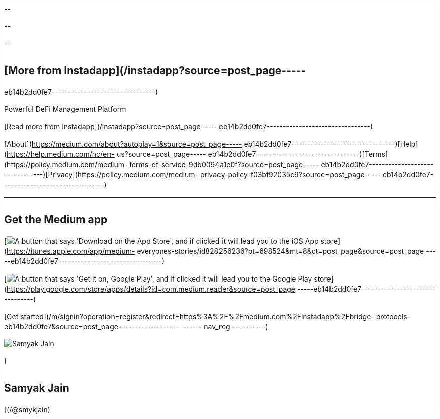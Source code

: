 \--

\--

\--

## [More from Instadapp](/instadapp?source=post_page-----
eb14b2dd0fe7--------------------------------)

Powerful DeFi Management Platform

[Read more from Instadapp](/instadapp?source=post_page-----
eb14b2dd0fe7--------------------------------)

[](/?source=post_page-----eb14b2dd0fe7--------------------------------)

[About](https://medium.com/about?autoplay=1&source=post_page-----
eb14b2dd0fe7--------------------------------)[Help](https://help.medium.com/hc/en-
us?source=post_page-----
eb14b2dd0fe7--------------------------------)[Terms](https://policy.medium.com/medium-
terms-of-service-9db0094a1e0f?source=post_page-----
eb14b2dd0fe7--------------------------------)[Privacy](https://policy.medium.com/medium-
privacy-policy-f03bf92035c9?source=post_page-----
eb14b2dd0fe7--------------------------------)

* * *

## Get the Medium app

[![A button that says 'Download on the App Store', and if clicked it will lead
you to the iOS App
store](https://miro.medium.com/max/270/1*Crl55Tm6yDNMoucPo1tvDg.png)](https://itunes.apple.com/app/medium-
everyones-stories/id828256236?pt=698524&mt=8&ct=post_page&source=post_page
-----eb14b2dd0fe7--------------------------------)

[![A button that says 'Get it on, Google Play', and if clicked it will lead
you to the Google Play
store](https://miro.medium.com/max/270/1*W_RAPQ62h0em559zluJLdQ.png)](https://play.google.com/store/apps/details?id=com.medium.reader&source=post_page
-----eb14b2dd0fe7--------------------------------)

[Get
started](/m/signin?operation=register&redirect=https%3A%2F%2Fmedium.com%2Finstadapp%2Fbridge-
protocols-eb14b2dd0fe7&source=post_page--------------------------
nav_reg-----------)

[![Samyak
Jain](https://miro.medium.com/fit/c/176/176/1*PuXaGt3FxuA8ZK0R3jOlag.jpeg)](/@smykjain)

[

## Samyak Jain

](/@smykjain)
